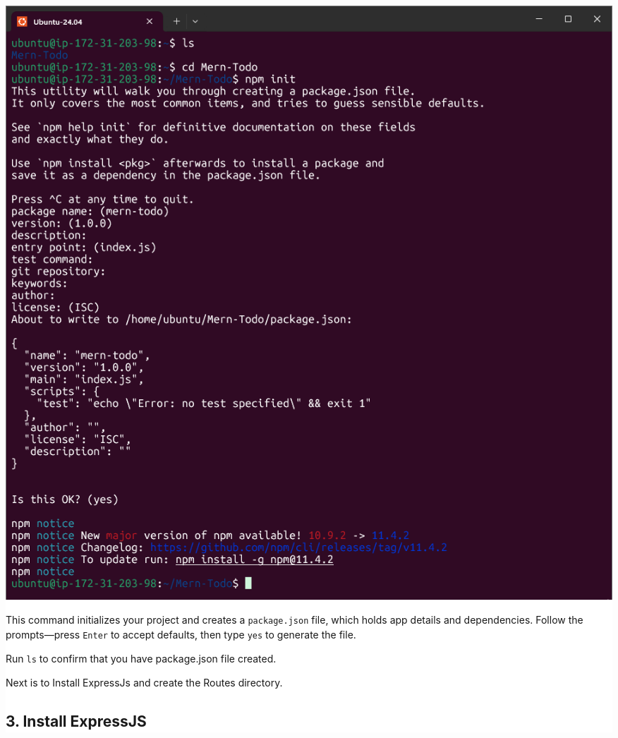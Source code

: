 ![alt text](<images/image 4.png>)

This command initializes your project and creates a `package.json` file, which holds app details and dependencies. Follow the prompts—press `Enter` to accept defaults, then type `yes` to generate the file.

Run `ls` to confirm that you have package.json file created.

Next is to Install ExpressJs and create the Routes directory.

## 3. Install ExpressJS
